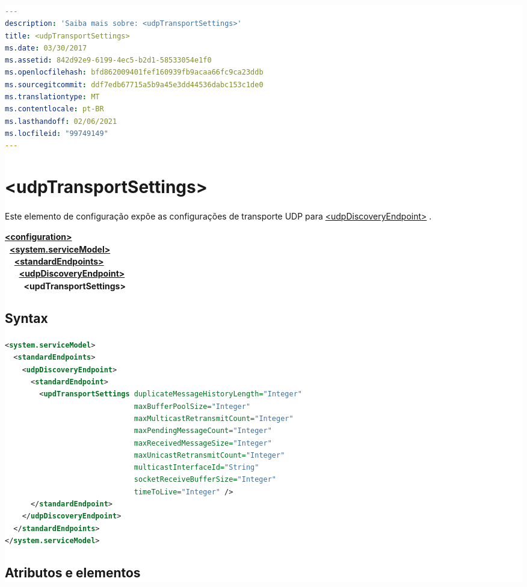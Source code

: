 ```yaml
---
description: 'Saiba mais sobre: <udpTransportSettings>'
title: <udpTransportSettings>
ms.date: 03/30/2017
ms.assetid: 842d92e9-6199-4ec5-b2d1-58533054e1f0
ms.openlocfilehash: bfd862009401fef160939fb9acaa66fc9ca23ddb
ms.sourcegitcommit: ddf7edb67715a5b9a45e3dd44536dabc153c1de0
ms.translationtype: MT
ms.contentlocale: pt-BR
ms.lasthandoff: 02/06/2021
ms.locfileid: "99749149"
---
```

# \<udpTransportSettings>

Este elemento de configuração expõe as configurações de transporte UDP para [\<udpDiscoveryEndpoint>](udpdiscoveryendpoint.md) .  
  
[**\<configuration>**](../configuration-element.md)\
&nbsp;&nbsp;[**\<system.serviceModel>**](system-servicemodel.md)\
&nbsp;&nbsp;&nbsp;&nbsp;[**\<standardEndpoints>**](standardendpoints.md)\
&nbsp;&nbsp;&nbsp;&nbsp;&nbsp;&nbsp;[**\<udpDiscoveryEndpoint>**](udpdiscoveryendpoint.md)\
&nbsp;&nbsp;&nbsp;&nbsp;&nbsp;&nbsp;&nbsp;&nbsp;**\<updTransportSettings>**  
  
## <a name="syntax"></a>Syntax  
  
```xml  
<system.serviceModel>
  <standardEndpoints>
    <udpDiscoveryEndpoint>
      <standardEndpoint>
        <updTransportSettings duplicateMessageHistoryLength="Integer"
                              maxBufferPoolSize="Integer"
                              maxMulticastRetransmitCount="Integer"
                              maxPendingMessageCount="Integer"
                              maxReceivedMessageSize="Integer"
                              maxUnicastRetransmitCount="Integer"
                              multicastInterfaceId="String"
                              socketReceiveBufferSize="Integer"
                              timeToLive="Integer" />
      </standardEndpoint>
    </udpDiscoveryEndpoint>
  </standardEndpoints>
</system.serviceModel>
```  
  
## <a name="attributes-and-elements"></a>Atributos e elementos  
